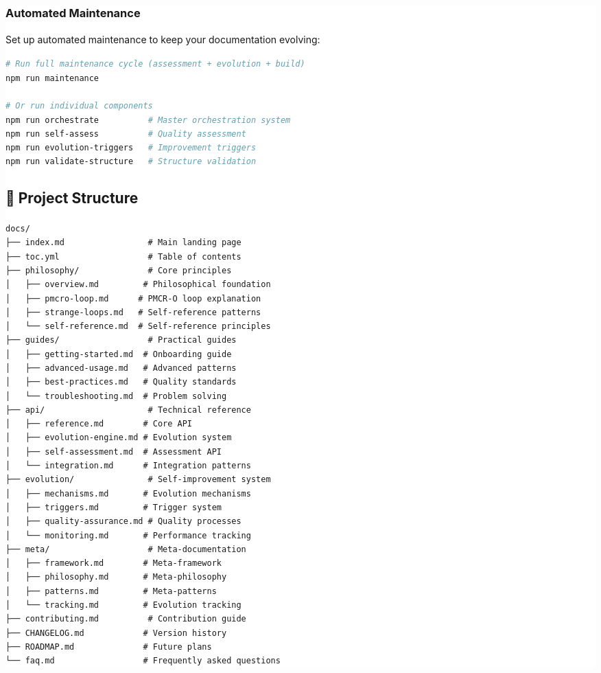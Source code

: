 ### Automated Maintenance

Set up automated maintenance to keep your documentation evolving:

```bash
# Run full maintenance cycle (assessment + evolution + build)
npm run maintenance

# Or run individual components
npm run orchestrate          # Master orchestration system
npm run self-assess          # Quality assessment
npm run evolution-triggers   # Improvement triggers
npm run validate-structure   # Structure validation
```

## 📁 Project Structure

```
docs/
├── index.md                 # Main landing page
├── toc.yml                  # Table of contents
├── philosophy/              # Core principles
│   ├── overview.md         # Philosophical foundation
│   ├── pmcro-loop.md      # PMCR-O loop explanation
│   ├── strange-loops.md   # Self-reference patterns
│   └── self-reference.md  # Self-reference principles
├── guides/                  # Practical guides
│   ├── getting-started.md  # Onboarding guide
│   ├── advanced-usage.md   # Advanced patterns
│   ├── best-practices.md   # Quality standards
│   └── troubleshooting.md  # Problem solving
├── api/                     # Technical reference
│   ├── reference.md        # Core API
│   ├── evolution-engine.md # Evolution system
│   ├── self-assessment.md  # Assessment API
│   └── integration.md      # Integration patterns
├── evolution/               # Self-improvement system
│   ├── mechanisms.md       # Evolution mechanisms
│   ├── triggers.md         # Trigger system
│   ├── quality-assurance.md # Quality processes
│   └── monitoring.md       # Performance tracking
├── meta/                    # Meta-documentation
│   ├── framework.md        # Meta-framework
│   ├── philosophy.md       # Meta-philosophy
│   ├── patterns.md         # Meta-patterns
│   └── tracking.md         # Evolution tracking
├── contributing.md          # Contribution guide
├── CHANGELOG.md            # Version history
├── ROADMAP.md              # Future plans
└── faq.md                  # Frequently asked questions
```

